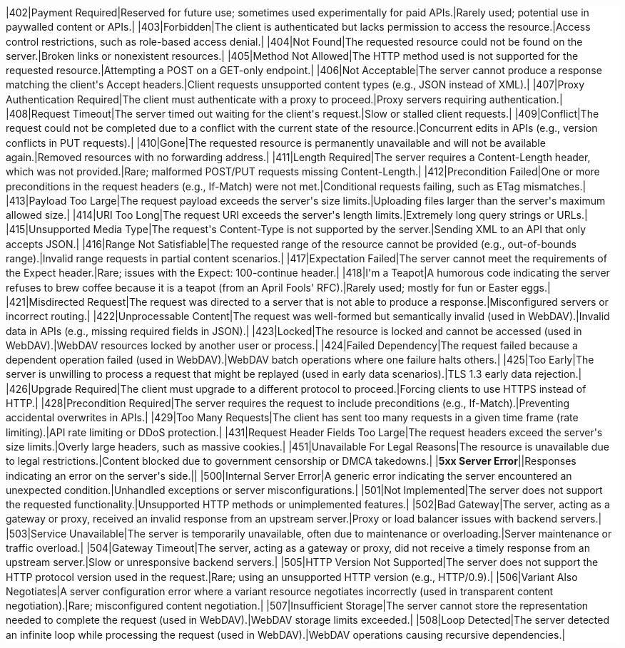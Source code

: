 |402|Payment Required|Reserved for future use; sometimes used experimentally for paid APIs.|Rarely used; potential use in paywalled content or APIs.|
|403|Forbidden|The client is authenticated but lacks permission to access the resource.|Access control restrictions, such as role-based access denial.|
|404|Not Found|The requested resource could not be found on the server.|Broken links or nonexistent resources.|
|405|Method Not Allowed|The HTTP method used is not supported for the requested resource.|Attempting a POST on a GET-only endpoint.|
|406|Not Acceptable|The server cannot produce a response matching the client's Accept headers.|Client requests unsupported content types (e.g., JSON instead of XML).|
|407|Proxy Authentication Required|The client must authenticate with a proxy to proceed.|Proxy servers requiring authentication.|
|408|Request Timeout|The server timed out waiting for the client's request.|Slow or stalled client requests.|
|409|Conflict|The request could not be completed due to a conflict with the current state of the resource.|Concurrent edits in APIs (e.g., version conflicts in PUT requests).|
|410|Gone|The requested resource is permanently unavailable and will not be available again.|Removed resources with no forwarding address.|
|411|Length Required|The server requires a Content-Length header, which was not provided.|Rare; malformed POST/PUT requests missing Content-Length.|
|412|Precondition Failed|One or more preconditions in the request headers (e.g., If-Match) were not met.|Conditional requests failing, such as ETag mismatches.|
|413|Payload Too Large|The request payload exceeds the server's size limits.|Uploading files larger than the server's maximum allowed size.|
|414|URI Too Long|The request URI exceeds the server's length limits.|Extremely long query strings or URLs.|
|415|Unsupported Media Type|The request's Content-Type is not supported by the server.|Sending XML to an API that only accepts JSON.|
|416|Range Not Satisfiable|The requested range of the resource cannot be provided (e.g., out-of-bounds range).|Invalid range requests in partial content scenarios.|
|417|Expectation Failed|The server cannot meet the requirements of the Expect header.|Rare; issues with the Expect: 100-continue header.|
|418|I'm a Teapot|A humorous code indicating the server refuses to brew coffee because it is a teapot (from an April Fools' RFC).|Rarely used; mostly for fun or Easter eggs.|
|421|Misdirected Request|The request was directed to a server that is not able to produce a response.|Misconfigured servers or incorrect routing.|
|422|Unprocessable Content|The request was well-formed but semantically invalid (used in WebDAV).|Invalid data in APIs (e.g., missing required fields in JSON).|
|423|Locked|The resource is locked and cannot be accessed (used in WebDAV).|WebDAV resources locked by another user or process.|
|424|Failed Dependency|The request failed because a dependent operation failed (used in WebDAV).|WebDAV batch operations where one failure halts others.|
|425|Too Early|The server is unwilling to process a request that might be replayed (used in early data scenarios).|TLS 1.3 early data rejection.|
|426|Upgrade Required|The client must upgrade to a different protocol to proceed.|Forcing clients to use HTTPS instead of HTTP.|
|428|Precondition Required|The server requires the request to include preconditions (e.g., If-Match).|Preventing accidental overwrites in APIs.|
|429|Too Many Requests|The client has sent too many requests in a given time frame (rate limiting).|API rate limiting or DDoS protection.|
|431|Request Header Fields Too Large|The request headers exceed the server's size limits.|Overly large headers, such as massive cookies.|
|451|Unavailable For Legal Reasons|The resource is unavailable due to legal restrictions.|Content blocked due to government censorship or DMCA takedowns.|
|**5xx Server Error**||Responses indicating an error on the server's side.||
|500|Internal Server Error|A generic error indicating the server encountered an unexpected condition.|Unhandled exceptions or server misconfigurations.|
|501|Not Implemented|The server does not support the requested functionality.|Unsupported HTTP methods or unimplemented features.|
|502|Bad Gateway|The server, acting as a gateway or proxy, received an invalid response from an upstream server.|Proxy or load balancer issues with backend servers.|
|503|Service Unavailable|The server is temporarily unavailable, often due to maintenance or overloading.|Server maintenance or traffic overload.|
|504|Gateway Timeout|The server, acting as a gateway or proxy, did not receive a timely response from an upstream server.|Slow or unresponsive backend servers.|
|505|HTTP Version Not Supported|The server does not support the HTTP protocol version used in the request.|Rare; using an unsupported HTTP version (e.g., HTTP/0.9).|
|506|Variant Also Negotiates|A server configuration error where a variant resource negotiates incorrectly (used in transparent content negotiation).|Rare; misconfigured content negotiation.|
|507|Insufficient Storage|The server cannot store the representation needed to complete the request (used in WebDAV).|WebDAV storage limits exceeded.|
|508|Loop Detected|The server detected an infinite loop while processing the request (used in WebDAV).|WebDAV operations causing recursive dependencies.|